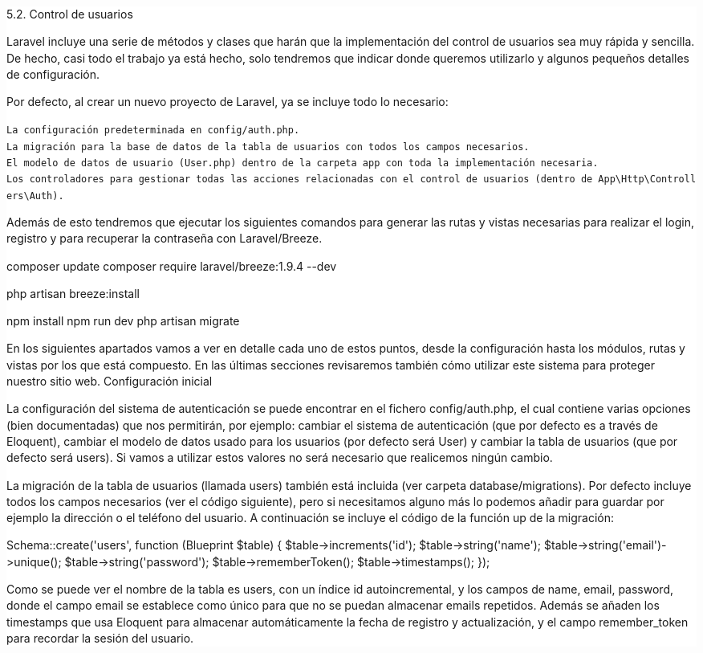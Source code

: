 5.2. Control de usuarios

Laravel incluye una serie de métodos y clases que harán que la implementación del control de usuarios sea muy rápida y sencilla. De hecho, casi todo el trabajo ya está hecho, solo tendremos que indicar donde queremos utilizarlo y algunos pequeños detalles de configuración.

Por defecto, al crear un nuevo proyecto de Laravel, ya se incluye todo lo necesario:

    La configuración predeterminada en config/auth.php.
    La migración para la base de datos de la tabla de usuarios con todos los campos necesarios.
    El modelo de datos de usuario (User.php) dentro de la carpeta app con toda la implementación necesaria.
    Los controladores para gestionar todas las acciones relacionadas con el control de usuarios (dentro de App\Http\Controllers\Auth).

Además de esto tendremos que ejecutar los siguientes comandos para generar las rutas y vistas necesarias para realizar el login, registro y para recuperar la contraseña con Laravel/Breeze.

composer update
composer require laravel/breeze:1.9.4 --dev

php artisan breeze:install

npm install
npm run dev
php artisan migrate

En los siguientes apartados vamos a ver en detalle cada uno de estos puntos, desde la configuración hasta los módulos, rutas y vistas por los que está compuesto. En las últimas secciones revisaremos también cómo utilizar este sistema para proteger nuestro sitio web.
Configuración inicial

La configuración del sistema de autenticación se puede encontrar en el fichero config/auth.php, el cual contiene varias opciones (bien documentadas) que nos permitirán, por ejemplo: cambiar el sistema de autenticación (que por defecto es a través de Eloquent), cambiar el modelo de datos usado para los usuarios (por defecto será User) y cambiar la tabla de usuarios (que por defecto será users). Si vamos a utilizar estos valores no será necesario que realicemos ningún cambio.

La migración de la tabla de usuarios (llamada users) también está incluida (ver carpeta database/migrations). Por defecto incluye todos los campos necesarios (ver el código siguiente), pero si necesitamos alguno más lo podemos añadir para guardar por ejemplo la dirección o el teléfono del usuario. A continuación se incluye el código de la función up de la migración:

Schema::create('users', function (Blueprint $table) {
    $table->increments('id');
    $table->string('name');
    $table->string('email')->unique();
    $table->string('password');
    $table->rememberToken();
    $table->timestamps();
});

Como se puede ver el nombre de la tabla es users, con un índice id autoincremental, y los campos de name, email, password, donde el campo email se establece como único para que no se puedan almacenar emails repetidos. Además se añaden los timestamps que usa Eloquent para almacenar automáticamente la fecha de registro y actualización, y el campo remember_token para recordar la sesión del usuario.
